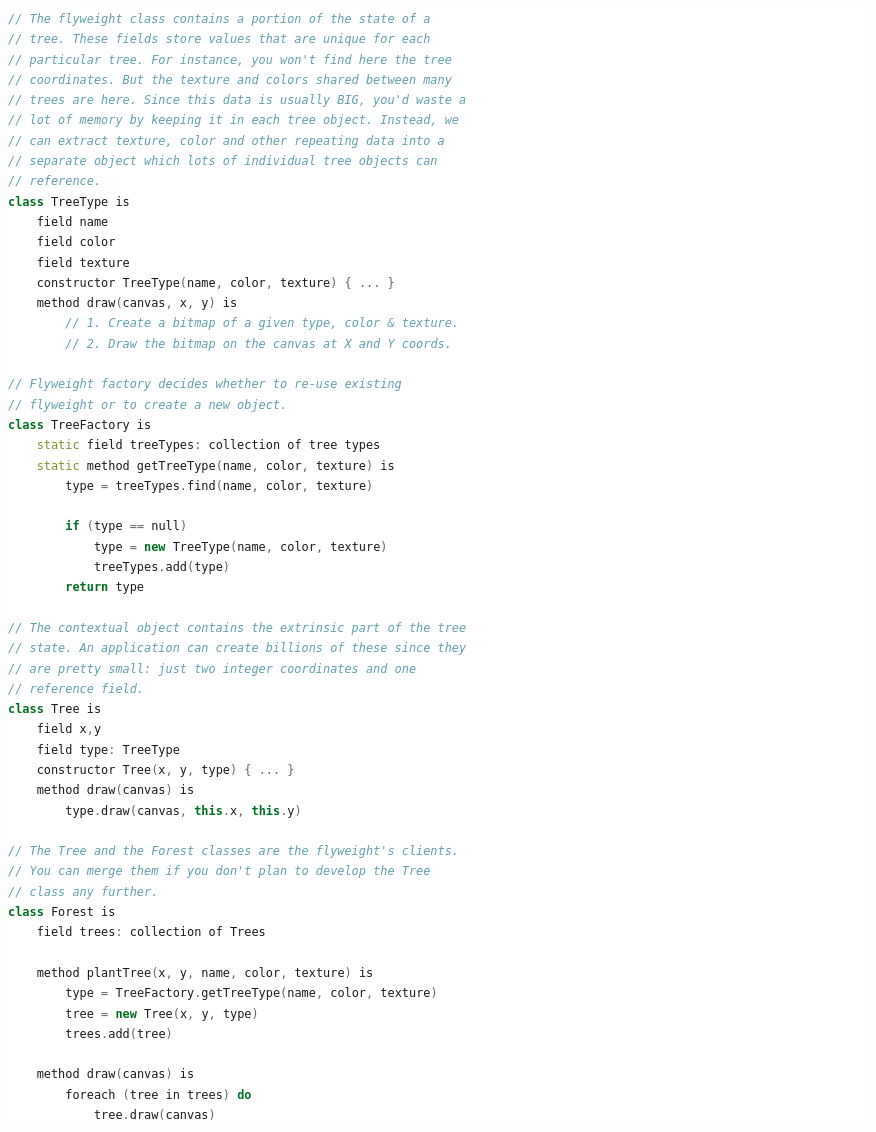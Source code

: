 ```c++
// The flyweight class contains a portion of the state of a
// tree. These fields store values that are unique for each
// particular tree. For instance, you won't find here the tree
// coordinates. But the texture and colors shared between many
// trees are here. Since this data is usually BIG, you'd waste a
// lot of memory by keeping it in each tree object. Instead, we
// can extract texture, color and other repeating data into a
// separate object which lots of individual tree objects can
// reference.
class TreeType is
    field name
    field color
    field texture
    constructor TreeType(name, color, texture) { ... }
    method draw(canvas, x, y) is
        // 1. Create a bitmap of a given type, color & texture.
        // 2. Draw the bitmap on the canvas at X and Y coords.

// Flyweight factory decides whether to re-use existing
// flyweight or to create a new object.
class TreeFactory is
    static field treeTypes: collection of tree types
    static method getTreeType(name, color, texture) is
        type = treeTypes.find(name, color, texture)

        if (type == null)
            type = new TreeType(name, color, texture)
            treeTypes.add(type)
        return type

// The contextual object contains the extrinsic part of the tree
// state. An application can create billions of these since they
// are pretty small: just two integer coordinates and one
// reference field.
class Tree is
    field x,y
    field type: TreeType
    constructor Tree(x, y, type) { ... }
    method draw(canvas) is
        type.draw(canvas, this.x, this.y)

// The Tree and the Forest classes are the flyweight's clients.
// You can merge them if you don't plan to develop the Tree
// class any further.
class Forest is
    field trees: collection of Trees
    
    method plantTree(x, y, name, color, texture) is
        type = TreeFactory.getTreeType(name, color, texture)
        tree = new Tree(x, y, type)
        trees.add(tree)

    method draw(canvas) is
        foreach (tree in trees) do
            tree.draw(canvas)

```

